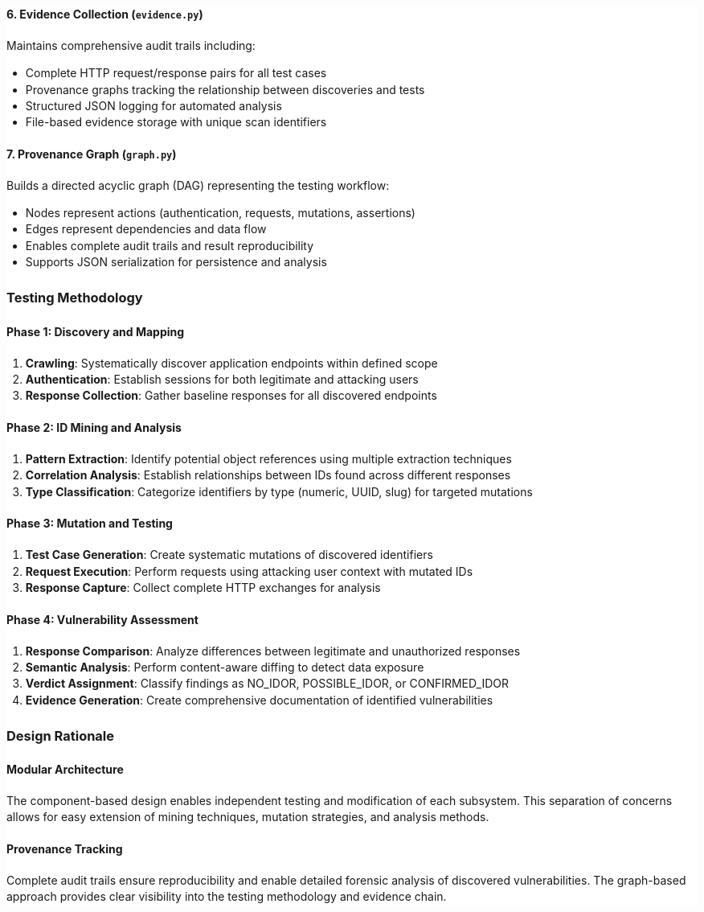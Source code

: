 #### 6. Evidence Collection (`evidence.py`)
Maintains comprehensive audit trails including:
- Complete HTTP request/response pairs for all test cases
- Provenance graphs tracking the relationship between discoveries and tests
- Structured JSON logging for automated analysis
- File-based evidence storage with unique scan identifiers

#### 7. Provenance Graph (`graph.py`)
Builds a directed acyclic graph (DAG) representing the testing workflow:
- Nodes represent actions (authentication, requests, mutations, assertions)
- Edges represent dependencies and data flow
- Enables complete audit trails and result reproducibility
- Supports JSON serialization for persistence and analysis

### Testing Methodology

#### Phase 1: Discovery and Mapping
1. **Crawling**: Systematically discover application endpoints within defined scope
2. **Authentication**: Establish sessions for both legitimate and attacking users
3. **Response Collection**: Gather baseline responses for all discovered endpoints

#### Phase 2: ID Mining and Analysis
1. **Pattern Extraction**: Identify potential object references using multiple extraction techniques
2. **Correlation Analysis**: Establish relationships between IDs found across different responses
3. **Type Classification**: Categorize identifiers by type (numeric, UUID, slug) for targeted mutations

#### Phase 3: Mutation and Testing
1. **Test Case Generation**: Create systematic mutations of discovered identifiers
2. **Request Execution**: Perform requests using attacking user context with mutated IDs
3. **Response Capture**: Collect complete HTTP exchanges for analysis

#### Phase 4: Vulnerability Assessment
1. **Response Comparison**: Analyze differences between legitimate and unauthorized responses
2. **Semantic Analysis**: Perform content-aware diffing to detect data exposure
3. **Verdict Assignment**: Classify findings as NO_IDOR, POSSIBLE_IDOR, or CONFIRMED_IDOR
4. **Evidence Generation**: Create comprehensive documentation of identified vulnerabilities

### Design Rationale

#### Modular Architecture
The component-based design enables independent testing and modification of each subsystem. This separation of concerns allows for easy extension of mining techniques, mutation strategies, and analysis methods.

#### Provenance Tracking
Complete audit trails ensure reproducibility and enable detailed forensic analysis of discovered vulnerabilities. The graph-based approach provides clear visibility into the testing methodology and evidence chain.
